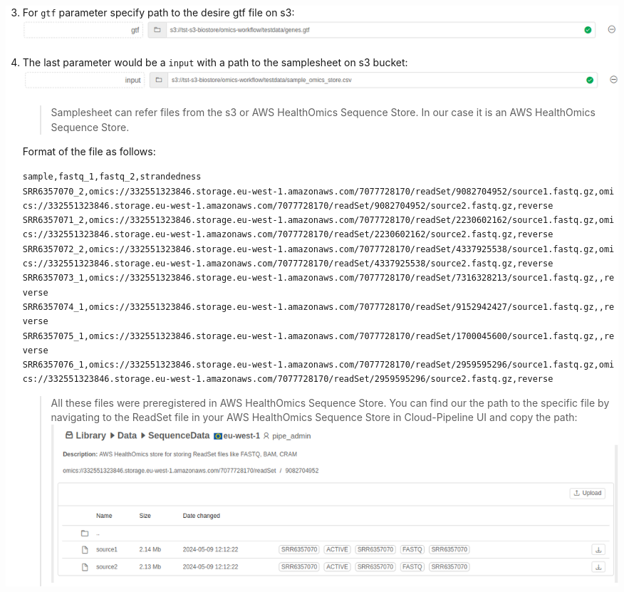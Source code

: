 3. For `gtf` parameter specify path to the desire gtf file on s3: <br>
   ![run_pipeline_5.png](img/run_pipeline_5.png)

4. The last parameter would be a `input` with a path to the samplesheet on s3 bucket: <br>
   ![run_pipeline_6.png](img/run_pipeline_6.png)

   > Samplesheet can refer files from the s3 or AWS HealthOmics Sequence Store. In our case it is an AWS HealthOmics Sequence Store.
   
   Format of the file as follows:
   ```
   sample,fastq_1,fastq_2,strandedness
   SRR6357070_2,omics://332551323846.storage.eu-west-1.amazonaws.com/7077728170/readSet/9082704952/source1.fastq.gz,omics://332551323846.storage.eu-west-1.amazonaws.com/7077728170/readSet/9082704952/source2.fastq.gz,reverse
   SRR6357071_2,omics://332551323846.storage.eu-west-1.amazonaws.com/7077728170/readSet/2230602162/source1.fastq.gz,omics://332551323846.storage.eu-west-1.amazonaws.com/7077728170/readSet/2230602162/source2.fastq.gz,reverse
   SRR6357072_2,omics://332551323846.storage.eu-west-1.amazonaws.com/7077728170/readSet/4337925538/source1.fastq.gz,omics://332551323846.storage.eu-west-1.amazonaws.com/7077728170/readSet/4337925538/source2.fastq.gz,reverse
   SRR6357073_1,omics://332551323846.storage.eu-west-1.amazonaws.com/7077728170/readSet/7316328213/source1.fastq.gz,,reverse
   SRR6357074_1,omics://332551323846.storage.eu-west-1.amazonaws.com/7077728170/readSet/9152942427/source1.fastq.gz,,reverse
   SRR6357075_1,omics://332551323846.storage.eu-west-1.amazonaws.com/7077728170/readSet/1700045600/source1.fastq.gz,,reverse
   SRR6357076_1,omics://332551323846.storage.eu-west-1.amazonaws.com/7077728170/readSet/2959595296/source1.fastq.gz,omics://332551323846.storage.eu-west-1.amazonaws.com/7077728170/readSet/2959595296/source2.fastq.gz,reverse
   ```
   
   > All these files were preregistered in AWS HealthOmics Sequence Store. You can find our the path to the specific file by navigating to the ReadSet file in your AWS HealthOmics Sequence Store in Cloud-Pipeline UI and copy the path:
   ![run_pipeline_7.png](img/run_pipeline_7.png)

